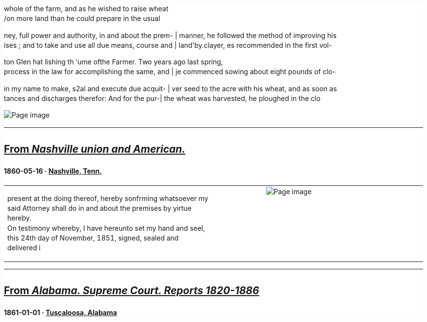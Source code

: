   
  
  
  
whole of the farm, and as he wished to raise wheat  
/on more land than he could prepare in the usual  
  
  
  
  
  
  
  
  
ney, full power and authority, in and about the prem- | manner, he followed the method of improving his  
ises ; and to take and use all due means, course and | land&#x27;by.clayer, es recommended in the first vol-  
  
ton Glen hat lishing th ‘ume ofthe Farmer. Two years ago last spring,  
process in the law for accomplishing the same, and | je commenced sowing about eight pounds of clo-  
  
in my name to make, s2al and execute due acquit- | ver seed to the acre with his wheat, and as soon as  
tances and discharges therefor: And for the pur-| the wheat was harvested, he ploughed in the clo
</td><td style="width: 50%; max-height: 75%; margin: auto; display: block;">
<img alt="Page image" src="https://iiif.archive.org/image/iiif/2/sim_maine-farmer_1838-03-27_6_7%2Fsim_maine-farmer_1838-03-27_6_7_jp2.zip%2Fsim_maine-farmer_1838-03-27_6_7_jp2%2Fsim_maine-farmer_1838-03-27_6_7_0003.jp2/pct:17.516583747927033,32.79087452471483,51.63764510779436,13.901140684410647/600,/0/default.jpg"/>
</td>
</tr></table>

---

## [From _Nashville union and American._](https://www.loc.gov/resource/sn85038518/1860-05-16/ed-1/?sp=2)

#### 1860-05-16 &middot; [Nashville, Tenn.](http://dbpedia.org/resource/Nashville%2C_Tennessee)

<table style="width: 100%;"><tr><td style="width: 50%">

  
present at the doing thereof, hereby sonfrming whatsoever my  
said Attorney shall do in and about the premises by yirtue hereby.  
On testimony whereby, I have hereunto set my hand and seel,  
this 24th day of November, 1851, signed, sealed and delivered i
</td><td style="width: 50%; max-height: 75%; margin: auto; display: block;">
<img alt="Page image" src="https://tile.loc.gov/image-services/iiif/service:ndnp:tu:batch_tu_dolly_ver01:data:sn85038518:00200293290:1860051601:0469/pct:29.33574207893274,60.55802155992391,10.964424680377988,1.1519763263580638/!600,600/0/default.jpg"/>
</td>
</tr></table>

---

## [From _Alabama. Supreme Court. Reports 1820-1886_](https://archive.org/details/sim_alabama-supreme-court-reports_1861_36/page/n191/mode/1up?view=theater)

#### 1861-01-01 &middot; [Tuscaloosa, Alabama](http://dbpedia.org/resource/Tuscaloosa%2C_Alabama)
